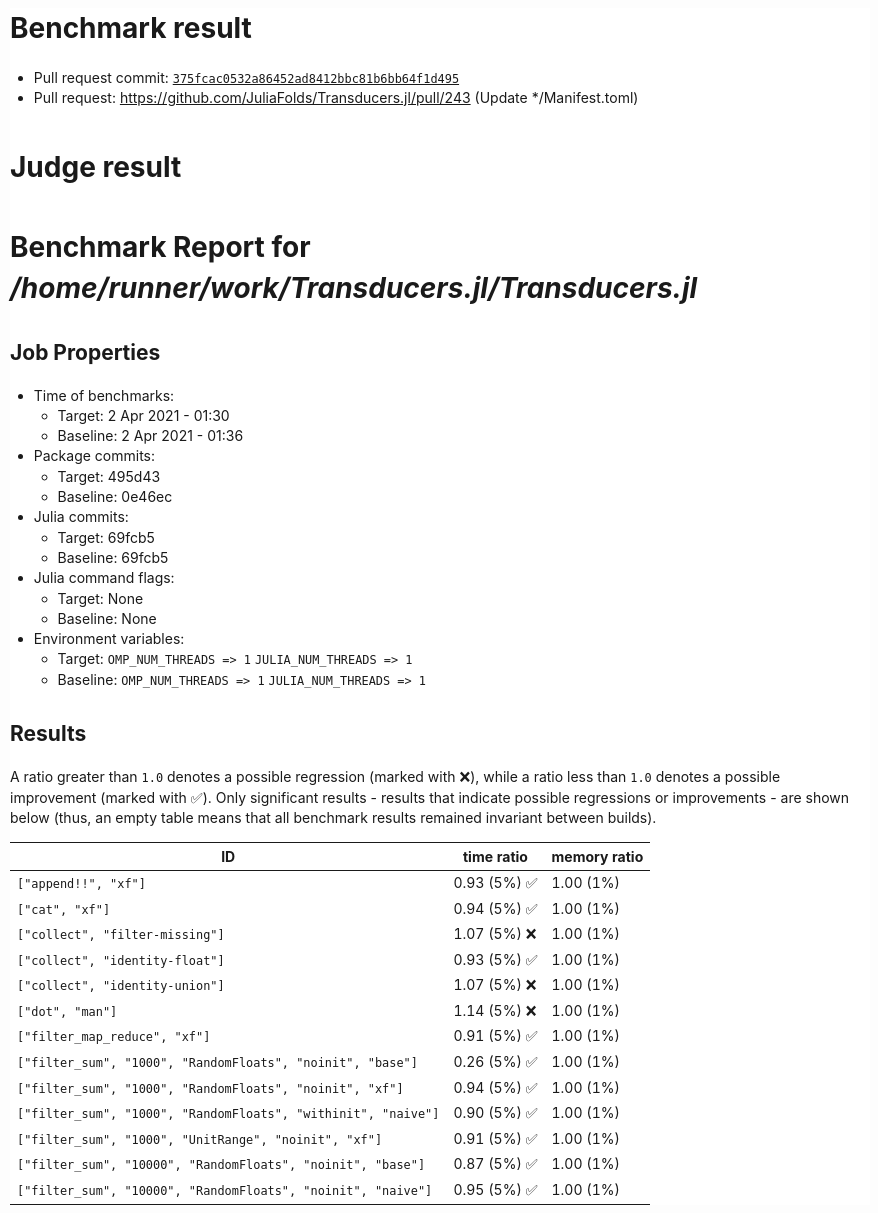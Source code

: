 # Benchmark result

* Pull request commit: [`375fcac0532a86452ad8412bbc81b6bb64f1d495`](https://github.com/JuliaFolds/Transducers.jl/commit/375fcac0532a86452ad8412bbc81b6bb64f1d495)
* Pull request: <https://github.com/JuliaFolds/Transducers.jl/pull/243> (Update */Manifest.toml)

# Judge result
# Benchmark Report for */home/runner/work/Transducers.jl/Transducers.jl*

## Job Properties
* Time of benchmarks:
    - Target: 2 Apr 2021 - 01:30
    - Baseline: 2 Apr 2021 - 01:36
* Package commits:
    - Target: 495d43
    - Baseline: 0e46ec
* Julia commits:
    - Target: 69fcb5
    - Baseline: 69fcb5
* Julia command flags:
    - Target: None
    - Baseline: None
* Environment variables:
    - Target: `OMP_NUM_THREADS => 1` `JULIA_NUM_THREADS => 1`
    - Baseline: `OMP_NUM_THREADS => 1` `JULIA_NUM_THREADS => 1`

## Results
A ratio greater than `1.0` denotes a possible regression (marked with :x:), while a ratio less
than `1.0` denotes a possible improvement (marked with :white_check_mark:). Only significant results - results
that indicate possible regressions or improvements - are shown below (thus, an empty table means that all
benchmark results remained invariant between builds).

| ID                                                             | time ratio                   | memory ratio  |
|----------------------------------------------------------------|------------------------------|---------------|
| `["append!!", "xf"]`                                           | 0.93 (5%) :white_check_mark: |    1.00 (1%)  |
| `["cat", "xf"]`                                                | 0.94 (5%) :white_check_mark: |    1.00 (1%)  |
| `["collect", "filter-missing"]`                                |                1.07 (5%) :x: |    1.00 (1%)  |
| `["collect", "identity-float"]`                                | 0.93 (5%) :white_check_mark: |    1.00 (1%)  |
| `["collect", "identity-union"]`                                |                1.07 (5%) :x: |    1.00 (1%)  |
| `["dot", "man"]`                                               |                1.14 (5%) :x: |    1.00 (1%)  |
| `["filter_map_reduce", "xf"]`                                  | 0.91 (5%) :white_check_mark: |    1.00 (1%)  |
| `["filter_sum", "1000", "RandomFloats", "noinit", "base"]`     | 0.26 (5%) :white_check_mark: |    1.00 (1%)  |
| `["filter_sum", "1000", "RandomFloats", "noinit", "xf"]`       | 0.94 (5%) :white_check_mark: |    1.00 (1%)  |
| `["filter_sum", "1000", "RandomFloats", "withinit", "naive"]`  | 0.90 (5%) :white_check_mark: |    1.00 (1%)  |
| `["filter_sum", "1000", "UnitRange", "noinit", "xf"]`          | 0.91 (5%) :white_check_mark: |    1.00 (1%)  |
| `["filter_sum", "10000", "RandomFloats", "noinit", "base"]`    | 0.87 (5%) :white_check_mark: |    1.00 (1%)  |
| `["filter_sum", "10000", "RandomFloats", "noinit", "naive"]`   | 0.95 (5%) :white_check_mark: |    1.00 (1%)  |